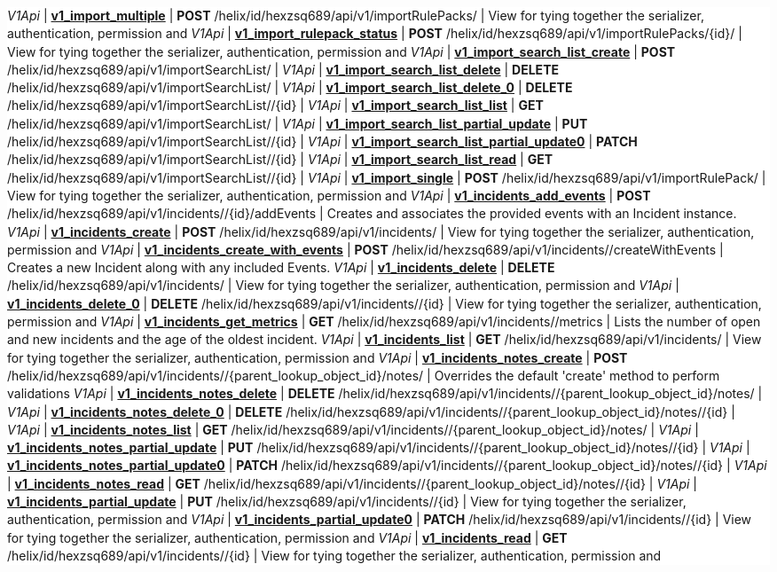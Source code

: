 *V1Api* | [**v1_import_multiple**](docs/V1Api.md#v1_import_multiple) | **POST** /helix/id/hexzsq689/api/v1/importRulePacks/ | View for tying together the serializer, authentication, permission and
*V1Api* | [**v1_import_rulepack_status**](docs/V1Api.md#v1_import_rulepack_status) | **POST** /helix/id/hexzsq689/api/v1/importRulePacks/{id}/ | View for tying together the serializer, authentication, permission and
*V1Api* | [**v1_import_search_list_create**](docs/V1Api.md#v1_import_search_list_create) | **POST** /helix/id/hexzsq689/api/v1/importSearchList/ | 
*V1Api* | [**v1_import_search_list_delete**](docs/V1Api.md#v1_import_search_list_delete) | **DELETE** /helix/id/hexzsq689/api/v1/importSearchList/ | 
*V1Api* | [**v1_import_search_list_delete_0**](docs/V1Api.md#v1_import_search_list_delete_0) | **DELETE** /helix/id/hexzsq689/api/v1/importSearchList//{id} | 
*V1Api* | [**v1_import_search_list_list**](docs/V1Api.md#v1_import_search_list_list) | **GET** /helix/id/hexzsq689/api/v1/importSearchList/ | 
*V1Api* | [**v1_import_search_list_partial_update**](docs/V1Api.md#v1_import_search_list_partial_update) | **PUT** /helix/id/hexzsq689/api/v1/importSearchList//{id} | 
*V1Api* | [**v1_import_search_list_partial_update0**](docs/V1Api.md#v1_import_search_list_partial_update0) | **PATCH** /helix/id/hexzsq689/api/v1/importSearchList//{id} | 
*V1Api* | [**v1_import_search_list_read**](docs/V1Api.md#v1_import_search_list_read) | **GET** /helix/id/hexzsq689/api/v1/importSearchList//{id} | 
*V1Api* | [**v1_import_single**](docs/V1Api.md#v1_import_single) | **POST** /helix/id/hexzsq689/api/v1/importRulePack/ | View for tying together the serializer, authentication, permission and
*V1Api* | [**v1_incidents_add_events**](docs/V1Api.md#v1_incidents_add_events) | **POST** /helix/id/hexzsq689/api/v1/incidents//{id}/addEvents | Creates and associates the provided events with an Incident instance.
*V1Api* | [**v1_incidents_create**](docs/V1Api.md#v1_incidents_create) | **POST** /helix/id/hexzsq689/api/v1/incidents/ | View for tying together the serializer, authentication, permission and
*V1Api* | [**v1_incidents_create_with_events**](docs/V1Api.md#v1_incidents_create_with_events) | **POST** /helix/id/hexzsq689/api/v1/incidents//createWithEvents | Creates a new Incident along with any included Events.
*V1Api* | [**v1_incidents_delete**](docs/V1Api.md#v1_incidents_delete) | **DELETE** /helix/id/hexzsq689/api/v1/incidents/ | View for tying together the serializer, authentication, permission and
*V1Api* | [**v1_incidents_delete_0**](docs/V1Api.md#v1_incidents_delete_0) | **DELETE** /helix/id/hexzsq689/api/v1/incidents//{id} | View for tying together the serializer, authentication, permission and
*V1Api* | [**v1_incidents_get_metrics**](docs/V1Api.md#v1_incidents_get_metrics) | **GET** /helix/id/hexzsq689/api/v1/incidents//metrics | Lists the number of open and new incidents and the age of the oldest incident.
*V1Api* | [**v1_incidents_list**](docs/V1Api.md#v1_incidents_list) | **GET** /helix/id/hexzsq689/api/v1/incidents/ | View for tying together the serializer, authentication, permission and
*V1Api* | [**v1_incidents_notes_create**](docs/V1Api.md#v1_incidents_notes_create) | **POST** /helix/id/hexzsq689/api/v1/incidents//{parent_lookup_object_id}/notes/ | Overrides the default &#39;create&#39; method to perform validations
*V1Api* | [**v1_incidents_notes_delete**](docs/V1Api.md#v1_incidents_notes_delete) | **DELETE** /helix/id/hexzsq689/api/v1/incidents//{parent_lookup_object_id}/notes/ | 
*V1Api* | [**v1_incidents_notes_delete_0**](docs/V1Api.md#v1_incidents_notes_delete_0) | **DELETE** /helix/id/hexzsq689/api/v1/incidents//{parent_lookup_object_id}/notes//{id} | 
*V1Api* | [**v1_incidents_notes_list**](docs/V1Api.md#v1_incidents_notes_list) | **GET** /helix/id/hexzsq689/api/v1/incidents//{parent_lookup_object_id}/notes/ | 
*V1Api* | [**v1_incidents_notes_partial_update**](docs/V1Api.md#v1_incidents_notes_partial_update) | **PUT** /helix/id/hexzsq689/api/v1/incidents//{parent_lookup_object_id}/notes//{id} | 
*V1Api* | [**v1_incidents_notes_partial_update0**](docs/V1Api.md#v1_incidents_notes_partial_update0) | **PATCH** /helix/id/hexzsq689/api/v1/incidents//{parent_lookup_object_id}/notes//{id} | 
*V1Api* | [**v1_incidents_notes_read**](docs/V1Api.md#v1_incidents_notes_read) | **GET** /helix/id/hexzsq689/api/v1/incidents//{parent_lookup_object_id}/notes//{id} | 
*V1Api* | [**v1_incidents_partial_update**](docs/V1Api.md#v1_incidents_partial_update) | **PUT** /helix/id/hexzsq689/api/v1/incidents//{id} | View for tying together the serializer, authentication, permission and
*V1Api* | [**v1_incidents_partial_update0**](docs/V1Api.md#v1_incidents_partial_update0) | **PATCH** /helix/id/hexzsq689/api/v1/incidents//{id} | View for tying together the serializer, authentication, permission and
*V1Api* | [**v1_incidents_read**](docs/V1Api.md#v1_incidents_read) | **GET** /helix/id/hexzsq689/api/v1/incidents//{id} | View for tying together the serializer, authentication, permission and
